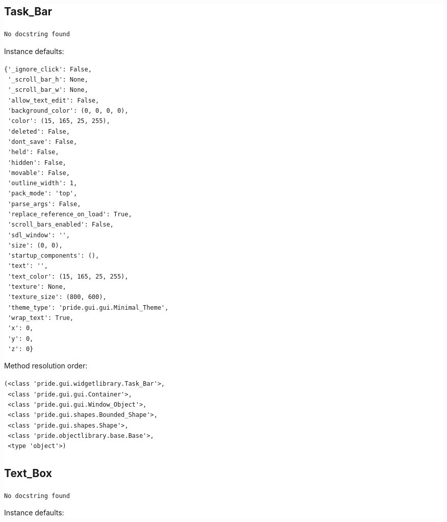 
Task_Bar
--------------

	No docstring found


Instance defaults: 

	{'_ignore_click': False,
	 '_scroll_bar_h': None,
	 '_scroll_bar_w': None,
	 'allow_text_edit': False,
	 'background_color': (0, 0, 0, 0),
	 'color': (15, 165, 25, 255),
	 'deleted': False,
	 'dont_save': False,
	 'held': False,
	 'hidden': False,
	 'movable': False,
	 'outline_width': 1,
	 'pack_mode': 'top',
	 'parse_args': False,
	 'replace_reference_on_load': True,
	 'scroll_bars_enabled': False,
	 'sdl_window': '',
	 'size': (0, 0),
	 'startup_components': (),
	 'text': '',
	 'text_color': (15, 165, 25, 255),
	 'texture': None,
	 'texture_size': (800, 600),
	 'theme_type': 'pride.gui.gui.Minimal_Theme',
	 'wrap_text': True,
	 'x': 0,
	 'y': 0,
	 'z': 0}

Method resolution order: 

	(<class 'pride.gui.widgetlibrary.Task_Bar'>,
	 <class 'pride.gui.gui.Container'>,
	 <class 'pride.gui.gui.Window_Object'>,
	 <class 'pride.gui.shapes.Bounded_Shape'>,
	 <class 'pride.gui.shapes.Shape'>,
	 <class 'pride.objectlibrary.base.Base'>,
	 <type 'object'>)

Text_Box
--------------

	No docstring found


Instance defaults: 
